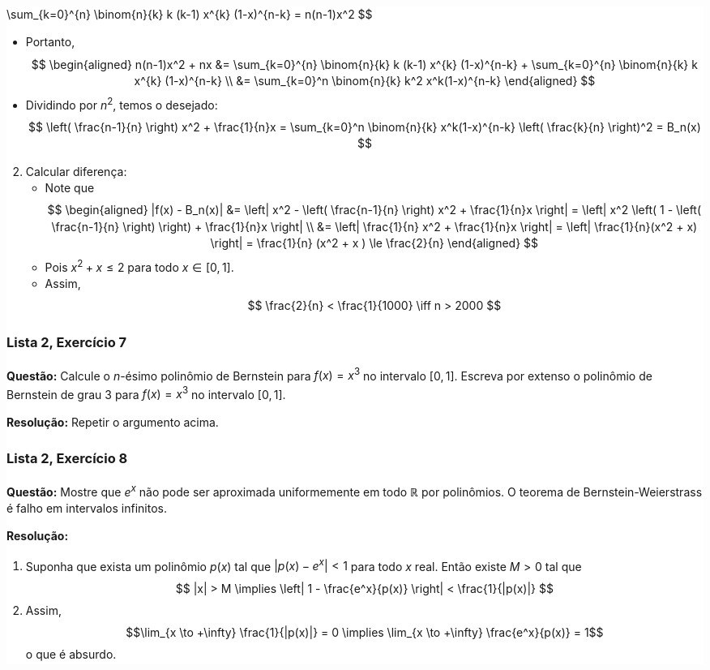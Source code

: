    \sum_{k=0}^{n} \binom{n}{k} k (k-1) x^{k} (1-x)^{n-k} = n(n-1)x^2
   $$
   - Portanto, 
   $$
   \begin{aligned}
   n(n-1)x^2 + nx &= \sum_{k=0}^{n} \binom{n}{k} k (k-1) x^{k} (1-x)^{n-k} + \sum_{k=0}^{n} \binom{n}{k} k x^{k} (1-x)^{n-k} \\
   &= \sum_{k=0}^n \binom{n}{k} k^2 x^k(1-x)^{n-k}
   \end{aligned}
   $$
   - Dividindo por $n^2$, temos o desejado:
   $$
   \left( \frac{n-1}{n} \right) x^2 + \frac{1}{n}x = \sum_{k=0}^n \binom{n}{k} x^k(1-x)^{n-k} \left( \frac{k}{n} \right)^2 = B_n(x)
   $$

2. Calcular diferença:
   - Note que
   $$
   \begin{aligned}
   |f(x) - B_n(x)| &= \left| x^2 - \left( \frac{n-1}{n} \right) x^2 + \frac{1}{n}x \right| = \left| x^2 \left( 1 - \left( \frac{n-1}{n} \right) \right) + \frac{1}{n}x \right| \\
   &= \left| \frac{1}{n} x^2  + \frac{1}{n}x \right| = \left| \frac{1}{n}(x^2 + x) \right| = \frac{1}{n} (x^2 + x ) \le \frac{2}{n}
   \end{aligned}
   $$
   - Pois $x^2 + x \le 2$ para todo $x \in [0,1]$.
   - Assim,
   $$
   \frac{2}{n} < \frac{1}{1000} \iff n > 2000
   $$



### Lista 2, Exercício 7

**Questão:** Calcule o $n$-ésimo polinômio de Bernstein para $f(x) = x^3$ no intervalo $[0,1]$. Escreva por extenso o polinômio de Bernstein de grau $3$ para $f(x) = x^3$ no intervalo $[0,1]$.

**Resolução:** Repetir o argumento acima.

### Lista 2, Exercício 8

**Questão:** Mostre que $e^x$ não pode ser aproximada uniformemente em todo $\mathbb{R}$ por polinômios. O teorema de Bernstein-Weierstrass é falho em intervalos infinitos.

**Resolução:**

1. Suponha que exista um polinômio $p(x)$ tal que $|p(x) - e^x| < 1$ para todo $x$ real. Então existe $M > 0$ tal que 
$$
|x| > M \implies \left| 1 - \frac{e^x}{p(x)} \right| < \frac{1}{|p(x)|}
$$
2. Assim, $$\lim_{x \to +\infty} \frac{1}{|p(x)|} = 0 \implies \lim_{x \to +\infty} \frac{e^x}{p(x)} = 1$$ o que é  absurdo.
